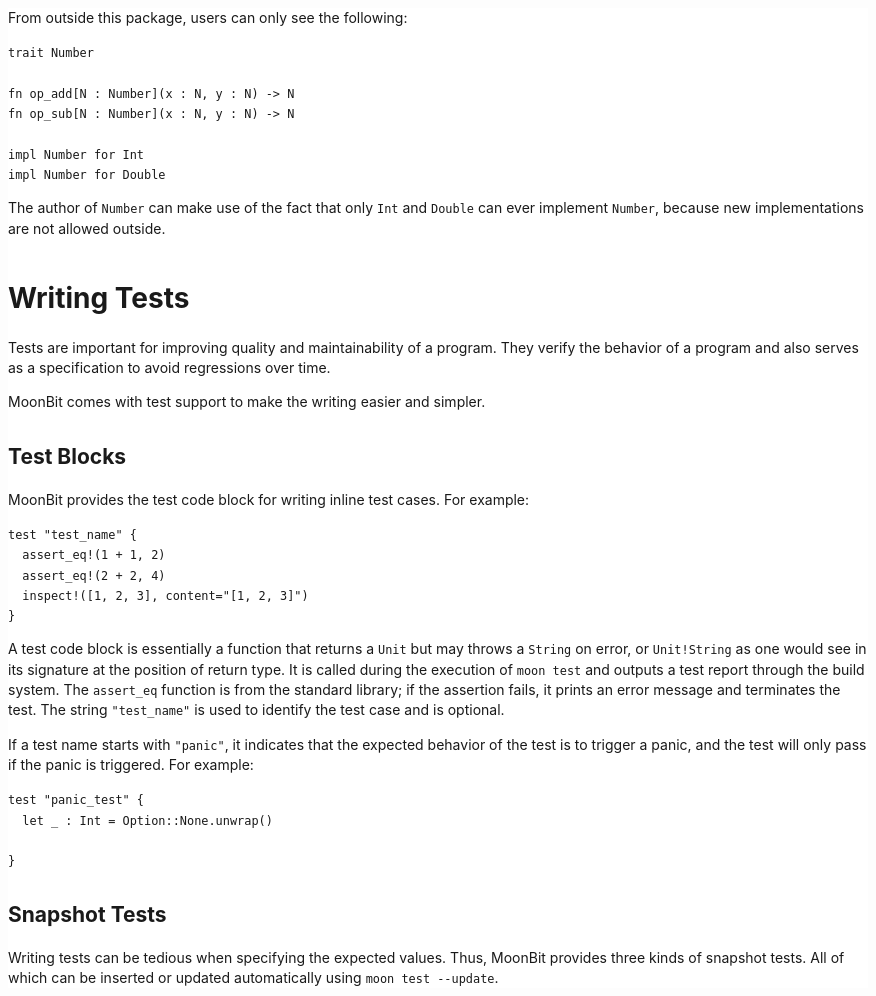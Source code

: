 From outside this package, users can only see the following:

```moonbit
trait Number

fn op_add[N : Number](x : N, y : N) -> N
fn op_sub[N : Number](x : N, y : N) -> N

impl Number for Int
impl Number for Double
```

The author of `Number` can make use of the fact that only `Int` and `Double` can ever implement `Number`,
because new implementations are not allowed outside.


# Writing Tests

Tests are important for improving quality and maintainability of a program. They verify the behavior of a program and also serves as a specification to avoid regressions over time.

MoonBit comes with test support to make the writing easier and simpler.

## Test Blocks

MoonBit provides the test code block for writing inline test cases. For example:

```moonbit
test "test_name" {
  assert_eq!(1 + 1, 2)
  assert_eq!(2 + 2, 4)
  inspect!([1, 2, 3], content="[1, 2, 3]")
}
```

A test code block is essentially a function that returns a `Unit` but may throws a `String` on error, or `Unit!String` as one would see in its signature at the position of return type. It is called during the execution of `moon test` and outputs a test report through the build system. The `assert_eq` function is from the standard library; if the assertion fails, it prints an error message and terminates the test. The string `"test_name"` is used to identify the test case and is optional.

If a test name starts with `"panic"`, it indicates that the expected behavior of the test is to trigger a panic, and the test will only pass if the panic is triggered. For example:

```moonbit
test "panic_test" {
  let _ : Int = Option::None.unwrap()

}
```

## Snapshot Tests

Writing tests can be tedious when specifying the expected values. Thus, MoonBit provides three kinds of snapshot tests.
All of which can be inserted or updated automatically using `moon test --update`.
